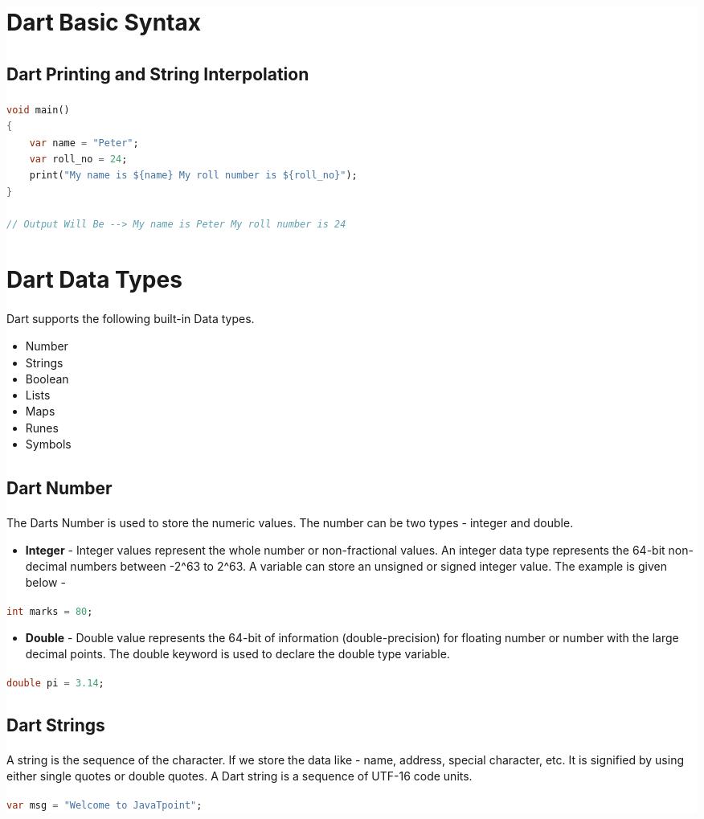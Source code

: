 # Dart Basic Syntax

## Dart Printing and String Interpolation
```dart
void main()  
{  
    var name = "Peter";  
    var roll_no = 24;   
    print("My name is ${name} My roll number is ${roll_no}");  
}  

// Output Will Be --> My name is Peter My roll number is 24
```
# Dart Data Types

Dart supports the following built-in Data types.

- Number
- Strings
- Boolean
- Lists
- Maps
- Runes
- Symbols

## Dart Number
The Darts Number is used to store the numeric values. The number can be two types - integer and double.
- **Integer** - Integer values represent the whole number or non-fractional values. An integer data type represents the 64-bit non-decimal numbers between -2^63 to 2^63. A variable can store an unsigned or signed integer value. The example is given below -
```dart
int marks = 80;
```

- **Double** - Double value represents the 64-bit of information (double-precision) for floating number or number with the large decimal points. The double keyword is used to declare the double type variable.
```dart
double pi = 3.14;
```

## Dart Strings
A string is the sequence of the character. If we store the data like - name, address, special character, etc. It is signified by using either single quotes or double quotes. A Dart string is a sequence of UTF-16 code units.
```dart
var msg = "Welcome to JavaTpoint";  
```
